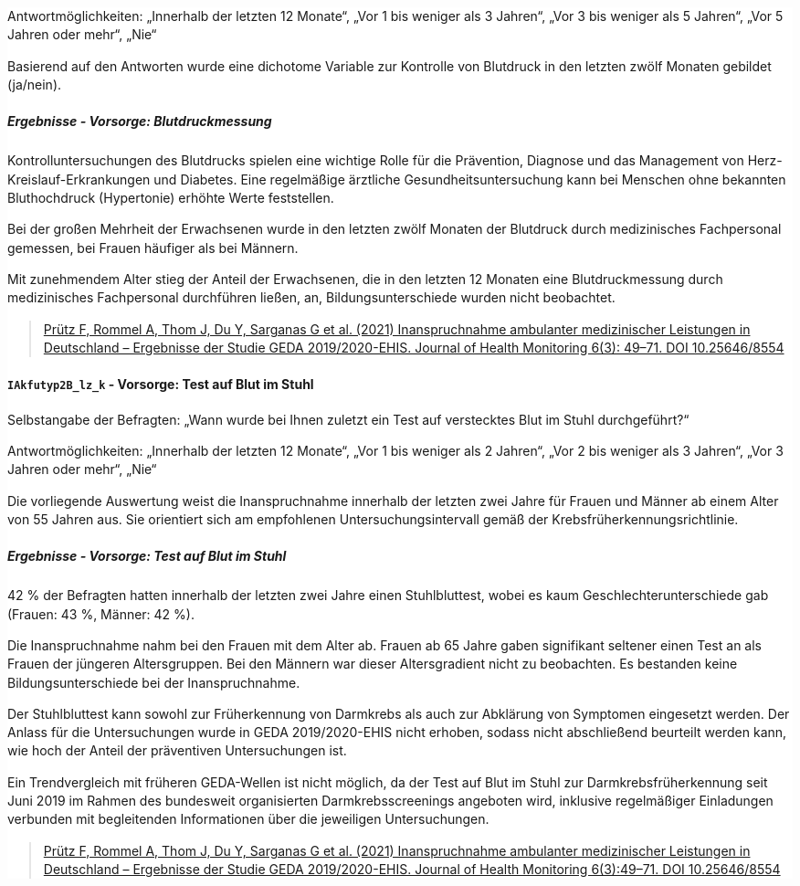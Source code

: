 Antwortmöglichkeiten: „Innerhalb der letzten 12 Monate“, „Vor 1 bis weniger als 3 Jahren“, „Vor 3 bis weniger als 5 Jahren“, „Vor 5 Jahren oder mehr“, „Nie“ 

Basierend auf den Antworten wurde eine dichotome Variable zur Kontrolle von Blutdruck in den letzten zwölf Monaten gebildet (ja/nein).
 
##### **Ergebnisse - Vorsorge: Blutdruckmessung**
 
Kontrolluntersuchungen des Blutdrucks spielen eine wichtige Rolle für die Prävention, Diagnose und das Management von Herz-Kreislauf-Erkrankungen und Diabetes. Eine regelmäßige ärztliche Gesundheitsuntersuchung kann bei Menschen ohne bekannten Bluthochdruck (Hypertonie) erhöhte Werte feststellen. 

Bei der großen Mehrheit der Erwachsenen wurde in den letzten zwölf Monaten der Blutdruck durch medizinisches Fachpersonal gemessen, bei Frauen häufiger als bei Männern. 

Mit zunehmendem Alter stieg der Anteil der Erwachsenen, die in den letzten 12 Monaten eine Blutdruckmessung durch medizinisches Fachpersonal durchführen ließen, an, Bildungsunterschiede wurden nicht beobachtet.
 
>[Prütz F, Rommel A, Thom J, Du Y, Sarganas G et al. (2021) Inanspruchnahme ambulanter medizinischer Leistungen in Deutschland – Ergebnisse der Studie GEDA 2019/2020-EHIS. Journal of Health Monitoring 6(3): 49–71.  DOI 10.25646/8554](https://edoc.rki.de/handle/176904/8751)

#### `IAkfutyp2B_lz_k` - Vorsorge: Test auf Blut im Stuhl
 
Selbstangabe der Befragten: „Wann wurde bei Ihnen zuletzt ein Test auf verstecktes Blut im Stuhl durchgeführt?“

Antwortmöglichkeiten: „Innerhalb der letzten 12 Monate“, „Vor 1 bis weniger als 2 Jahren“, „Vor 2 bis weniger als 3 Jahren“, „Vor 3 Jahren oder mehr“, „Nie“

Die vorliegende Auswertung weist die Inanspruchnahme innerhalb der letzten zwei Jahre für Frauen und Männer ab einem Alter von 55 Jahren aus. Sie orientiert sich am empfohlenen Untersuchungsintervall gemäß der Krebsfrüherkennungsrichtlinie.
 
##### **Ergebnisse - Vorsorge: Test auf Blut im Stuhl**
 
42 % der Befragten hatten innerhalb der letzten zwei Jahre einen Stuhlbluttest, wobei es kaum Geschlechterunterschiede gab (Frauen: 43 %, Männer: 42 %).

Die Inanspruchnahme nahm bei den Frauen mit dem Alter ab. Frauen ab 65 Jahre gaben signifikant seltener einen Test an als Frauen der jüngeren Altersgruppen. Bei den Männern war dieser Altersgradient nicht zu beobachten. Es bestanden keine Bildungsunterschiede bei der Inanspruchnahme.

Der Stuhlbluttest kann sowohl zur Früherkennung von Darmkrebs als auch zur Abklärung von Symptomen eingesetzt werden. Der Anlass für die Untersuchungen wurde in GEDA 2019/2020-EHIS nicht erhoben, sodass nicht abschließend beurteilt werden kann, wie hoch der Anteil der präventiven Untersuchungen ist.

Ein Trendvergleich mit früheren GEDA-Wellen ist nicht möglich, da der Test auf Blut im Stuhl zur Darmkrebsfrüherkennung seit Juni 2019 im Rahmen des bundesweit organisierten Darmkrebsscreenings angeboten wird, inklusive regelmäßiger Einladungen verbunden mit begleitenden Informationen über die jeweiligen Untersuchungen.
 
>[Prütz F, Rommel A, Thom J, Du Y, Sarganas G et al. (2021) Inanspruchnahme ambulanter medizinischer Leistungen in Deutschland – Ergebnisse der Studie GEDA 2019/2020-EHIS. Journal of Health Monitoring 6(3):49–71. DOI 10.25646/8554](https://edoc.rki.de/handle/176904/8751)
